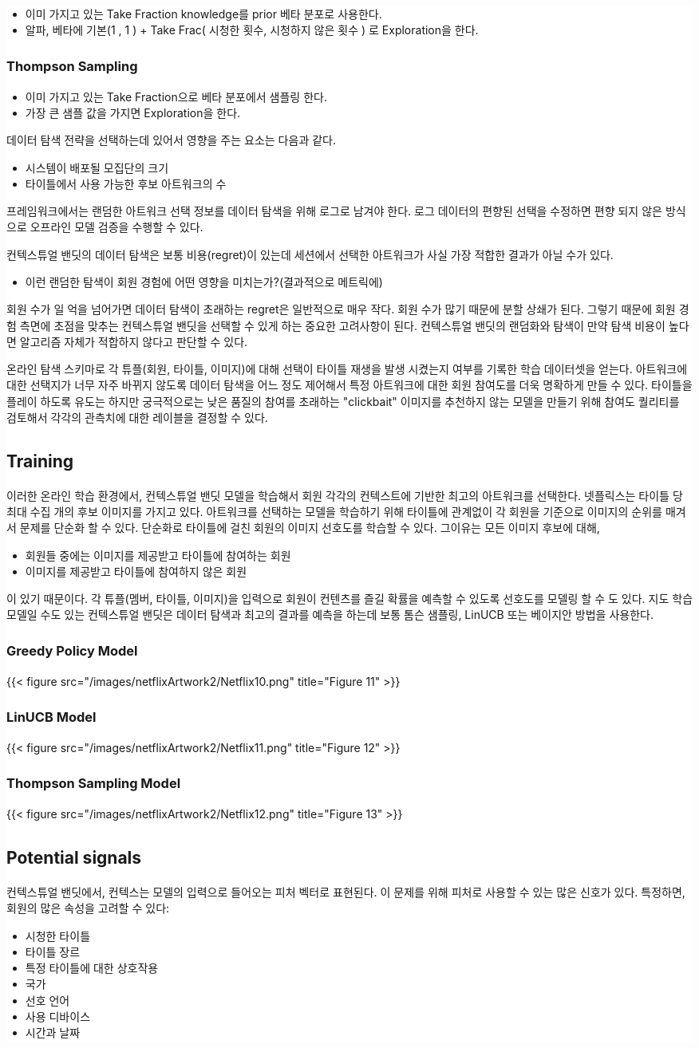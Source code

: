 - 이미 가지고 있는 Take Fraction knowledge를 prior 베타 분포로 사용한다.
- 알파, 베타에 기본(1 , 1 ) + Take Frac( 시청한 횟수, 시청하지 않은 횟수 ) 로 Exploration을 한다.

### Thompson Sampling

- 이미 가지고 있는 Take Fraction으로 베타 분포에서 샘플링 한다.
- 가장 큰 샘플 값을 가지면 Exploration을 한다.

데이터 탐색 전략을 선택하는데 있어서 영향을 주는 요소는 다음과 같다. 

- 시스템이 배포될 모집단의 크기
- 타이틀에서 사용 가능한 후보 아트워크의 수

프레임워크에서는 랜덤한 아트워크 선택 정보를 데이터 탐색을 위해 로그로 남겨야 한다. 로그 데이터의 편향된 선택을 수정하면 편향 되지 않은 방식으로 오프라인 모델 검증을 수행할 수 있다.

컨텍스튜얼 밴딧의 데이터 탐색은 보통 비용(regret)이 있는데 세션에서 선택한 아트워크가 사실 가장 적합한 결과가 아닐 수가 있다. 

- 이런 랜덤한 탐색이 회원 경험에 어떤 영향을 미치는가?(결과적으로 메트릭에)

회원 수가 일 억을 넘어가면 데이터 탐색이 초래하는 regret은 일반적으로 매우 작다. 회원 수가 많기 때문에 분할 상쇄가 된다. 그렇기 때문에 회원 경험 측면에 초점을 맞추는 컨텍스튜얼 밴딧을 선택할 수 있게 하는 중요한 고려사항이 된다. 컨텍스튜얼 밴딧의 랜덤화와 탐색이 만약 탐색 비용이 높다면 알고리즘 자체가 적합하지 않다고 판단할 수 있다.

온라인 탐색 스키마로 각 튜플(회원, 타이틀, 이미지)에 대해 선택이 타이틀 재생을 발생 시켰는지 여부를 기록한 학습 데이터셋을 얻는다. 아트워크에 대한 선택지가 너무 자주 바뀌지 않도록 데이터 탐색을 어느 정도 제어해서 특정 아트워크에 대한 회원 참여도를 더욱 명확하게 만들 수 있다. 타이틀을 플레이 하도록 유도는 하지만 궁극적으로는 낮은 품질의 참여를 초래하는 "clickbait" 이미지를 추천하지 않는 모델을 만들기 위해 참여도 퀄리티를 검토해서 각각의 관측치에 대한 레이블을 결정할 수 있다.

## Training

이러한 온라인 학습 환경에서, 컨텍스튜얼 밴딧 모델을 학습해서 회원 각각의 컨텍스트에 기반한 최고의 아트워크를 선택한다. 넷플릭스는 타이틀 당 최대 수집 개의 후보 이미지를 가지고 있다. 아트워크를 선택하는 모델을 학습하기 위해 타이틀에 관계없이 각 회원을 기준으로 이미지의 순위를 매겨서 문제를 단순화 할 수 있다. 단순화로 타이틀에 걸친 회원의 이미지 선호도를 학습할 수 있다. 그이유는 모든 이미지 후보에 대해, 

- 회원들 중에는 이미지를 제공받고 타이틀에 참여하는 회원
- 이미지를 제공받고 타이틀에 참여하지 않은 회원

이 있기 때문이다. 각 튜플(멤버, 타이틀, 이미지)을 입력으로 회원이 컨텐츠를 즐길 확률을 예측할 수 있도록 선호도를 모델링 할 수 도 있다. 지도 학습 모델일 수도 있는 컨텍스튜얼 밴딧은 데이터 탐색과 최고의 결과를 예측을 하는데 보통 톰슨 샘플링, LinUCB 또는 베이지안 방법을 사용한다.

### Greedy Policy Model
{{< figure src="/images/netflixArtwork2/Netflix10.png" title="Figure 11" >}}
### LinUCB Model
{{< figure src="/images/netflixArtwork2/Netflix11.png" title="Figure 12" >}}
### Thompson Sampling Model
{{< figure src="/images/netflixArtwork2/Netflix12.png" title="Figure 13" >}}

## Potential signals

컨텍스튜얼 밴딧에서, 컨텍스는 모델의 입력으로 들어오는 피처 벡터로 표현된다. 이 문제를 위해 피처로 사용할 수 있는 많은 신호가 있다. 특정하면, 회원의 많은 속성을 고려할 수 있다: 

- 시청한 타이틀
- 타이틀 장르
- 특정 타이틀에 대한 상호작용
- 국가
- 선호 언어
- 사용 디바이스
- 시간과 날짜
